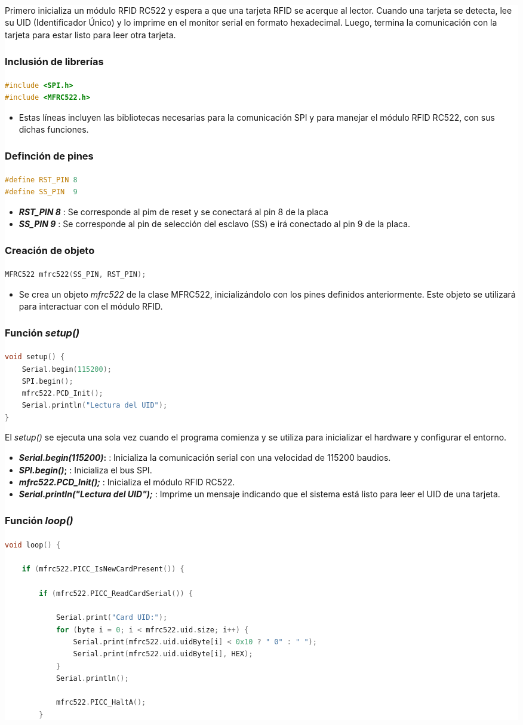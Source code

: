 Primero inicializa un módulo RFID RC522 y espera a que una tarjeta RFID se acerque al lector. Cuando una tarjeta se detecta, lee su UID (Identificador Único) y lo imprime en el monitor serial en formato hexadecimal. Luego, termina la comunicación con la tarjeta para estar listo para leer otra tarjeta.

### Inclusión de librerías
```c
#include <SPI.h>
#include <MFRC522.h>
```
* Estas líneas incluyen las bibliotecas necesarias para la comunicación SPI y para manejar el módulo RFID RC522, con sus dichas funciones.

### Definción de pines
```c
#define RST_PIN 8   
#define SS_PIN  9  
```
* **_RST_PIN 8_** : Se corresponde al pim de reset y se conectará al pin 8 de la placa
* **_SS_PIN 9_** : Se corresponde al pin de selección del esclavo (SS) e irá conectado al pin 9 de la placa.

### Creación de objeto
```c
MFRC522 mfrc522(SS_PIN, RST_PIN); 
```
* Se crea un objeto _mfrc522_ de la clase MFRC522, inicializándolo con los pines definidos anteriormente. Este objeto se utilizará para interactuar con el módulo RFID.

### Función _setup()_
```c
void setup() {
    Serial.begin(115200);
    SPI.begin();          
    mfrc522.PCD_Init();  
    Serial.println("Lectura del UID");
}
```
El _setup()_ se ejecuta una sola vez cuando el programa comienza y se utiliza para inicializar el hardware y configurar el entorno.

* **_Serial.begin(115200)_:** : Inicializa la comunicación serial con una velocidad de 115200 baudios.
* **_SPI.begin()_;** : Inicializa el bus SPI.
* **_mfrc522.PCD_Init();_** : Inicializa el módulo RFID RC522. 
* **_Serial.println("Lectura del UID");_** : Imprime un mensaje indicando que el sistema está listo para leer el UID de una tarjeta.

### Función _loop()_
```c
void loop() {
    
    if (mfrc522.PICC_IsNewCardPresent()) {  
        
        if (mfrc522.PICC_ReadCardSerial()) {
            
            Serial.print("Card UID:");
            for (byte i = 0; i < mfrc522.uid.size; i++) {
                Serial.print(mfrc522.uid.uidByte[i] < 0x10 ? " 0" : " ");
                Serial.print(mfrc522.uid.uidByte[i], HEX);   
            } 
            Serial.println();
            
            mfrc522.PICC_HaltA();         
        }      
```